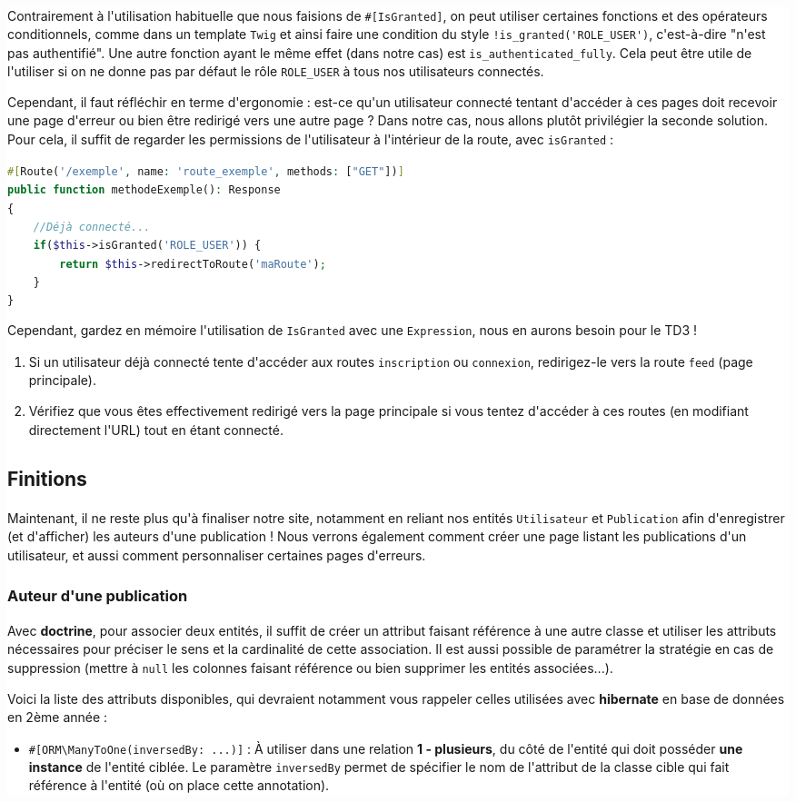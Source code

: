 Contrairement à l'utilisation habituelle que nous faisions de `#[IsGranted]`, on peut utiliser certaines fonctions et des opérateurs conditionnels, comme dans un template `Twig` et ainsi faire une condition du style `!is_granted('ROLE_USER')`, c'est-à-dire "n'est pas authentifié". Une autre fonction ayant le même effet (dans notre cas) est `is_authenticated_fully`. Cela peut être utile de l'utiliser si on ne donne pas par défaut le rôle `ROLE_USER` à tous nos utilisateurs connectés.

Cependant, il faut réfléchir en terme d'ergonomie : est-ce qu'un utilisateur connecté tentant d'accéder à ces pages doit recevoir une page d'erreur ou bien être redirigé vers une autre page ? Dans notre cas, nous allons plutôt privilégier la seconde solution. Pour cela, il suffit de regarder les permissions de l'utilisateur à l'intérieur de la route, avec `isGranted` :

```php
#[Route('/exemple', name: 'route_exemple', methods: ["GET"])]
public function methodeExemple(): Response
{
    //Déjà connecté...
    if($this->isGranted('ROLE_USER')) {
        return $this->redirectToRoute('maRoute');
    }
}
```

Cependant, gardez en mémoire l'utilisation de `IsGranted` avec une `Expression`, nous en aurons besoin pour le TD3 !

<div class="exercise">

1. Si un utilisateur déjà connecté tente d'accéder aux routes `inscription` ou `connexion`, redirigez-le vers la route `feed` (page principale).

2. Vérifiez que vous êtes effectivement redirigé vers la page principale si vous tentez d'accéder à ces routes (en modifiant directement l'URL) tout en étant connecté.

</div>

## Finitions

Maintenant, il ne reste plus qu'à finaliser notre site, notamment en reliant nos entités `Utilisateur` et `Publication` afin d'enregistrer (et d'afficher) les auteurs d'une publication ! Nous verrons également comment créer une page listant les publications d'un utilisateur, et aussi comment personnaliser certaines pages d'erreurs.

### Auteur d'une publication

Avec **doctrine**, pour associer deux entités, il suffit de créer un attribut faisant référence à une autre classe et utiliser les attributs nécessaires pour préciser le sens et la cardinalité de cette association. Il est aussi possible de paramétrer la stratégie en cas de suppression (mettre à `null` les colonnes faisant référence ou bien supprimer les entités associées...).

Voici la liste des attributs disponibles, qui devraient notamment vous rappeler celles utilisées avec **hibernate** en base de données en 2ème année :

* `#[ORM\ManyToOne(inversedBy: ...)]` : À utiliser dans une relation **1 - plusieurs**, du côté de l'entité qui doit posséder **une instance** de l'entité ciblée. Le paramètre `inversedBy` permet de spécifier le nom de l'attribut de la classe cible qui fait référence à l'entité (où on place cette annotation).
